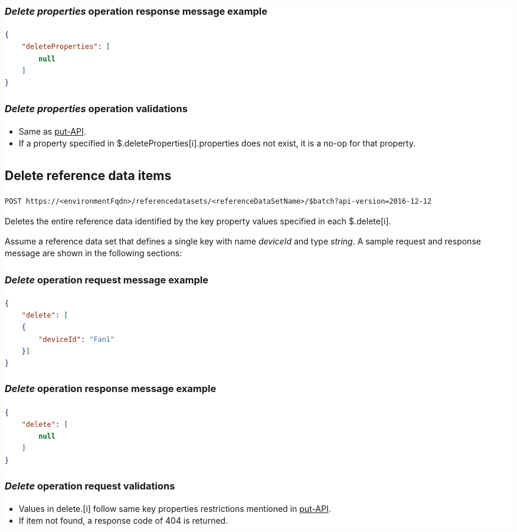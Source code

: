 ### *Delete properties* operation response message example

```json
{
    "deleteProperties": [
        null
    ]
}
```

### *Delete properties* operation validations

- Same as [put-API](time-series-insights-reference-reference-data-api.md###put-request-validations).
- If a property specified in $.deleteProperties[i].properties does not exist, it is a no-op for that property.

## Delete reference data items

`POST https://<environmentFqdn>/referencedatasets/<referenceDataSetName>/$batch?api-version=2016-12-12`

Deletes the entire reference data identified by the key property values specified in each $.delete[i].

Assume a reference data set that defines a single key with name *deviceId* and type *string*. A sample request and response message are shown in the following sections:

### *Delete* operation request message example

```json
{
    "delete": [
    {
        "deviceId": "Fan1"
    }]
}
```

### *Delete* operation response message example

```json
{
    "delete": [
        null
    ]
}
```

### *Delete* operation request validations

- Values in delete.[i] follow same key properties restrictions mentioned in [put-API](time-series-insights-reference-reference-data-api.md###put-request-validations).
- If item not found, a response code of 404 is returned.
